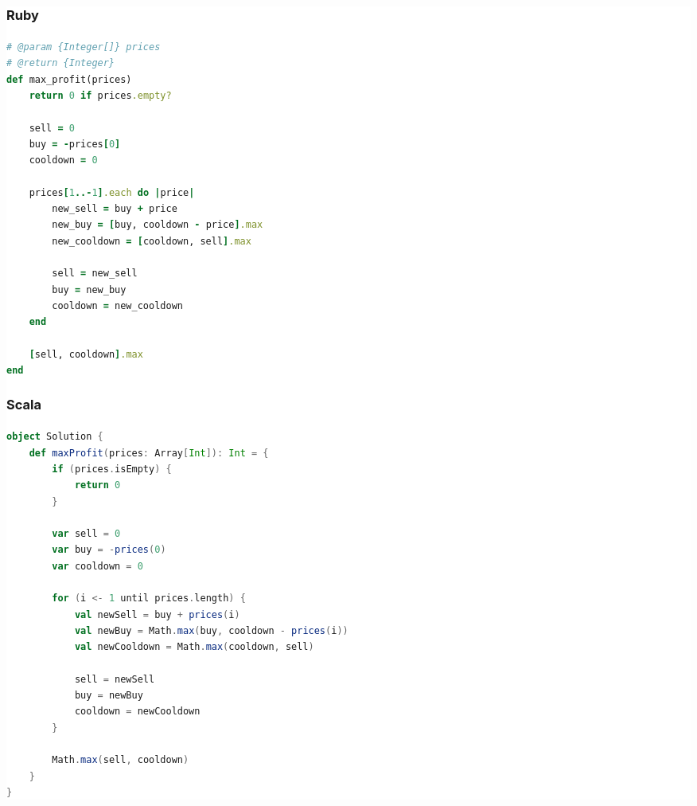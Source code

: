 ### Ruby

```ruby
# @param {Integer[]} prices
# @return {Integer}
def max_profit(prices)
    return 0 if prices.empty?

    sell = 0
    buy = -prices[0]
    cooldown = 0

    prices[1..-1].each do |price|
        new_sell = buy + price
        new_buy = [buy, cooldown - price].max
        new_cooldown = [cooldown, sell].max

        sell = new_sell
        buy = new_buy
        cooldown = new_cooldown
    end

    [sell, cooldown].max
end
```

### Scala

```scala
object Solution {
    def maxProfit(prices: Array[Int]): Int = {
        if (prices.isEmpty) {
            return 0
        }

        var sell = 0
        var buy = -prices(0)
        var cooldown = 0

        for (i <- 1 until prices.length) {
            val newSell = buy + prices(i)
            val newBuy = Math.max(buy, cooldown - prices(i))
            val newCooldown = Math.max(cooldown, sell)

            sell = newSell
            buy = newBuy
            cooldown = newCooldown
        }

        Math.max(sell, cooldown)
    }
}
```
